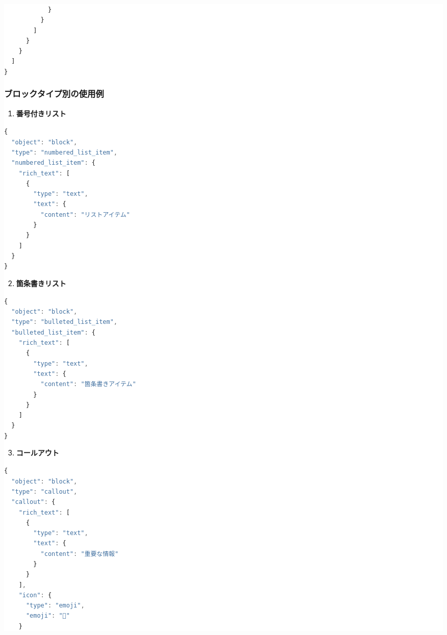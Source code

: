 ```typescript
            }
          }
        ]
      }
    }
  ]
}
```

### ブロックタイプ別の使用例

1. **番号付きリスト**
```typescript
{
  "object": "block",
  "type": "numbered_list_item",
  "numbered_list_item": {
    "rich_text": [
      {
        "type": "text",
        "text": {
          "content": "リストアイテム"
        }
      }
    ]
  }
}
```

2. **箇条書きリスト**
```typescript
{
  "object": "block",
  "type": "bulleted_list_item",
  "bulleted_list_item": {
    "rich_text": [
      {
        "type": "text",
        "text": {
          "content": "箇条書きアイテム"
        }
      }
    ]
  }
}
```

3. **コールアウト**
```typescript
{
  "object": "block",
  "type": "callout",
  "callout": {
    "rich_text": [
      {
        "type": "text",
        "text": {
          "content": "重要な情報"
        }
      }
    ],
    "icon": {
      "type": "emoji",
      "emoji": "📝"
    }
```